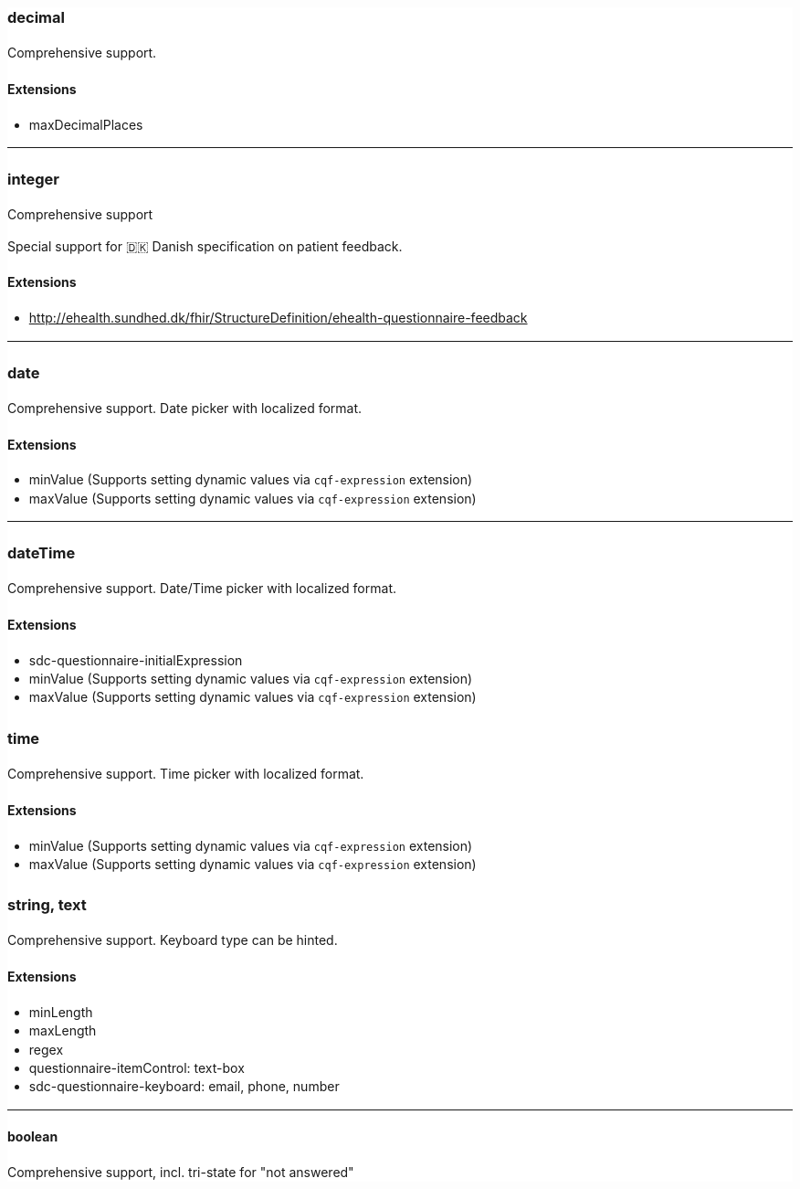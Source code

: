 ### decimal
Comprehensive support.

#### Extensions
- maxDecimalPlaces

---
### integer
Comprehensive support

Special support for 🇩🇰 Danish specification on patient feedback.

#### Extensions
- http://ehealth.sundhed.dk/fhir/StructureDefinition/ehealth-questionnaire-feedback

---
### date
Comprehensive support. Date picker with localized format.

#### Extensions
- minValue (Supports setting dynamic values via `cqf-expression` extension)
- maxValue (Supports setting dynamic values via `cqf-expression` extension)

---
### dateTime
Comprehensive support. Date/Time picker with localized format.

#### Extensions
- sdc-questionnaire-initialExpression
- minValue (Supports setting dynamic values via `cqf-expression` extension)
- maxValue (Supports setting dynamic values via `cqf-expression` extension)

### time
Comprehensive support. Time picker with localized format.

#### Extensions
- minValue (Supports setting dynamic values via `cqf-expression` extension)
- maxValue (Supports setting dynamic values via `cqf-expression` extension)

### string, text
Comprehensive support. Keyboard type can be hinted.

#### Extensions
- minLength
- maxLength
- regex
- questionnaire-itemControl: text-box
- sdc-questionnaire-keyboard: email, phone, number

---
#### boolean
Comprehensive support, incl. tri-state for "not answered"
